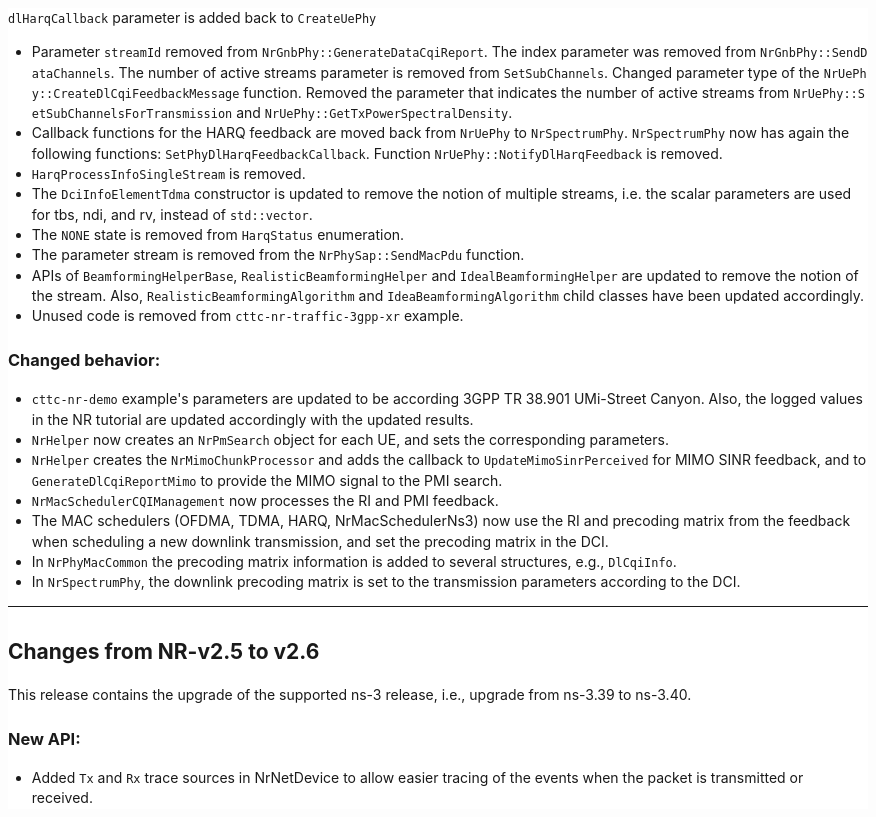``dlHarqCallback`` parameter is added back to ``CreateUePhy``
- Parameter ``streamId`` removed from ``NrGnbPhy::GenerateDataCqiReport``.
The index parameter was removed from ``NrGnbPhy::SendDataChannels``. The number of
active streams parameter is removed from ``SetSubChannels``.
Changed parameter type of the ``NrUePhy::CreateDlCqiFeedbackMessage`` function.
Removed the parameter that indicates the number of active streams from
``NrUePhy::SetSubChannelsForTransmission`` and ``NrUePhy::GetTxPowerSpectralDensity``.
- Callback functions for the HARQ feedback are moved back from ``NrUePhy`` to
``NrSpectrumPhy``. ``NrSpectrumPhy`` now has again the following functions:
``SetPhyDlHarqFeedbackCallback``. Function ``NrUePhy::NotifyDlHarqFeedback`` is removed.
- ``HarqProcessInfoSingleStream`` is removed.
- The ``DciInfoElementTdma`` constructor is updated to remove the notion of multiple
streams, i.e. the scalar parameters are used for tbs, ndi, and rv, instead of
``std::vector``.
- The ``NONE`` state is removed from ``HarqStatus`` enumeration.
- The parameter stream is removed from the ``NrPhySap::SendMacPdu`` function.
- APIs of ``BeamformingHelperBase``, ``RealisticBeamformingHelper`` and
``IdealBeamformingHelper`` are updated to remove the notion of the stream. Also,
``RealisticBeamformingAlgorithm`` and ``IdeaBeamformingAlgorithm`` child classes
have been updated accordingly.
- Unused code is removed from ``cttc-nr-traffic-3gpp-xr`` example.

### Changed behavior:
- ``cttc-nr-demo`` example's parameters are updated to be according 3GPP TR 38.901 UMi-Street Canyon. Also,
the logged values in the NR tutorial are updated accordingly with the updated results.
- ``NrHelper`` now creates an ``NrPmSearch`` object for each UE, and sets the corresponding parameters.
- ``NrHelper`` creates the ``NrMimoChunkProcessor`` and adds the callback to
``UpdateMimoSinrPerceived`` for MIMO SINR feedback, and to ``GenerateDlCqiReportMimo``
to provide the MIMO signal to the PMI search.
- ``NrMacSchedulerCQIManagement`` now processes the RI and PMI feedback.
- The MAC schedulers (OFDMA, TDMA, HARQ, NrMacSchedulerNs3) now use the RI and precoding matrix
from the feedback when scheduling a new downlink transmission, and set the precoding matrix in the DCI.
- In ``NrPhyMacCommon`` the precoding matrix information is added to several structures, e.g., ``DlCqiInfo``.
- In ``NrSpectrumPhy``, the downlink precoding matrix is set to the transmission
parameters according to the DCI.

---

## Changes from NR-v2.5 to v2.6

This release contains the upgrade of the supported ns-3 release, i.e., upgrade
from ns-3.39 to ns-3.40.

### New API:

- Added `Tx` and `Rx` trace sources in NrNetDevice to allow easier tracing of
the events when the packet is transmitted or received.
